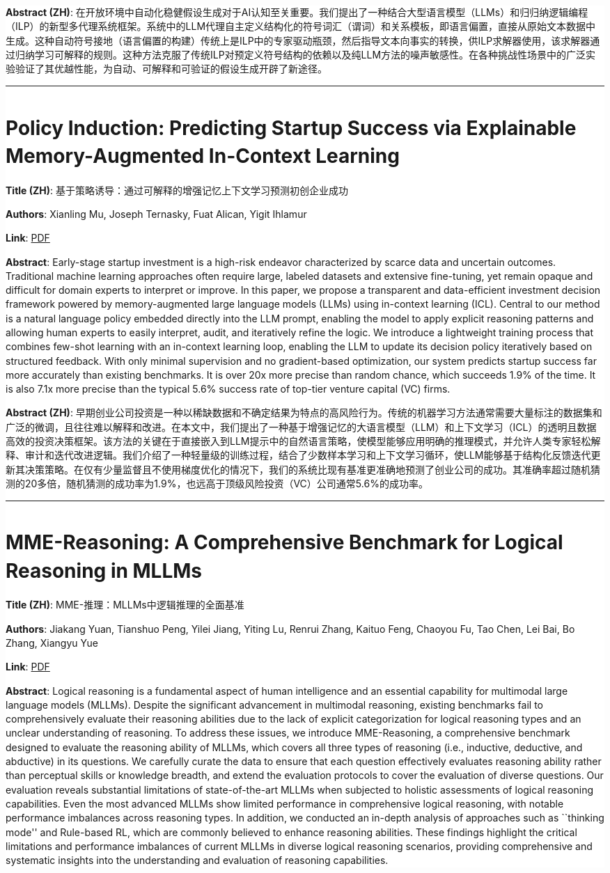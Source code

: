 **Abstract (ZH)**: 在开放环境中自动化稳健假设生成对于AI认知至关重要。我们提出了一种结合大型语言模型（LLMs）和归归纳逻辑编程（ILP）的新型多代理系统框架。系统中的LLM代理自主定义结构化的符号词汇（谓词）和关系模板，即语言偏置，直接从原始文本数据中生成。这种自动符号接地（语言偏置的构建）传统上是ILP中的专家驱动瓶颈，然后指导文本向事实的转换，供ILP求解器使用，该求解器通过归纳学习可解释的规则。这种方法克服了传统ILP对预定义符号结构的依赖以及纯LLM方法的噪声敏感性。在各种挑战性场景中的广泛实验验证了其优越性能，为自动、可解释和可验证的假设生成开辟了新途径。 

---
# Policy Induction: Predicting Startup Success via Explainable Memory-Augmented In-Context Learning 

**Title (ZH)**: 基于策略诱导：通过可解释的增强记忆上下文学习预测初创企业成功 

**Authors**: Xianling Mu, Joseph Ternasky, Fuat Alican, Yigit Ihlamur  

**Link**: [PDF](https://arxiv.org/pdf/2505.21427)  

**Abstract**: Early-stage startup investment is a high-risk endeavor characterized by scarce data and uncertain outcomes. Traditional machine learning approaches often require large, labeled datasets and extensive fine-tuning, yet remain opaque and difficult for domain experts to interpret or improve. In this paper, we propose a transparent and data-efficient investment decision framework powered by memory-augmented large language models (LLMs) using in-context learning (ICL). Central to our method is a natural language policy embedded directly into the LLM prompt, enabling the model to apply explicit reasoning patterns and allowing human experts to easily interpret, audit, and iteratively refine the logic. We introduce a lightweight training process that combines few-shot learning with an in-context learning loop, enabling the LLM to update its decision policy iteratively based on structured feedback. With only minimal supervision and no gradient-based optimization, our system predicts startup success far more accurately than existing benchmarks. It is over 20x more precise than random chance, which succeeds 1.9% of the time. It is also 7.1x more precise than the typical 5.6% success rate of top-tier venture capital (VC) firms. 

**Abstract (ZH)**: 早期创业公司投资是一种以稀缺数据和不确定结果为特点的高风险行为。传统的机器学习方法通常需要大量标注的数据集和广泛的微调，且往往难以解释和改进。在本文中，我们提出了一种基于增强记忆的大语言模型（LLM）和上下文学习（ICL）的透明且数据高效的投资决策框架。该方法的关键在于直接嵌入到LLM提示中的自然语言策略，使模型能够应用明确的推理模式，并允许人类专家轻松解释、审计和迭代改进逻辑。我们介绍了一种轻量级的训练过程，结合了少数样本学习和上下文学习循环，使LLM能够基于结构化反馈迭代更新其决策策略。在仅有少量监督且不使用梯度优化的情况下，我们的系统比现有基准更准确地预测了创业公司的成功。其准确率超过随机猜测的20多倍，随机猜测的成功率为1.9%，也远高于顶级风险投资（VC）公司通常5.6%的成功率。 

---
# MME-Reasoning: A Comprehensive Benchmark for Logical Reasoning in MLLMs 

**Title (ZH)**: MME-推理：MLLMs中逻辑推理的全面基准 

**Authors**: Jiakang Yuan, Tianshuo Peng, Yilei Jiang, Yiting Lu, Renrui Zhang, Kaituo Feng, Chaoyou Fu, Tao Chen, Lei Bai, Bo Zhang, Xiangyu Yue  

**Link**: [PDF](https://arxiv.org/pdf/2505.21327)  

**Abstract**: Logical reasoning is a fundamental aspect of human intelligence and an essential capability for multimodal large language models (MLLMs). Despite the significant advancement in multimodal reasoning, existing benchmarks fail to comprehensively evaluate their reasoning abilities due to the lack of explicit categorization for logical reasoning types and an unclear understanding of reasoning. To address these issues, we introduce MME-Reasoning, a comprehensive benchmark designed to evaluate the reasoning ability of MLLMs, which covers all three types of reasoning (i.e., inductive, deductive, and abductive) in its questions. We carefully curate the data to ensure that each question effectively evaluates reasoning ability rather than perceptual skills or knowledge breadth, and extend the evaluation protocols to cover the evaluation of diverse questions. Our evaluation reveals substantial limitations of state-of-the-art MLLMs when subjected to holistic assessments of logical reasoning capabilities. Even the most advanced MLLMs show limited performance in comprehensive logical reasoning, with notable performance imbalances across reasoning types. In addition, we conducted an in-depth analysis of approaches such as ``thinking mode'' and Rule-based RL, which are commonly believed to enhance reasoning abilities. These findings highlight the critical limitations and performance imbalances of current MLLMs in diverse logical reasoning scenarios, providing comprehensive and systematic insights into the understanding and evaluation of reasoning capabilities. 
